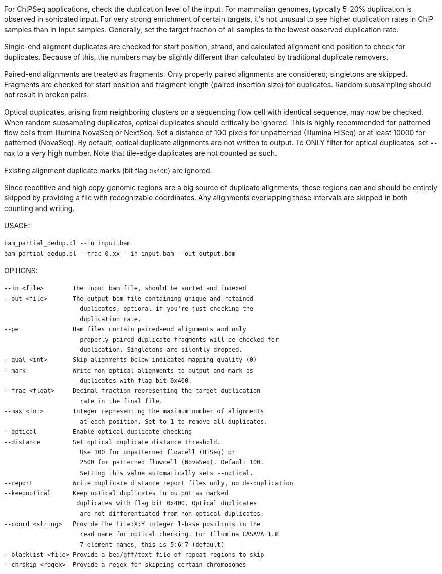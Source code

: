 For ChIPSeq applications, check the duplication level of the input. For 
mammalian genomes, typically 5-20% duplication is observed in sonicated 
input. For very strong enrichment of certain targets, it's not unusual 
to see higher duplication rates in ChIP samples than in Input samples. 
Generally, set the target fraction of all samples to the lowest observed 
duplication rate.

Single-end aligment duplicates are checked for start position, strand, and 
calculated alignment end position to check for duplicates. Because of this, 
the numbers may be slightly different than calculated by traditional duplicate 
removers.

Paired-end alignments are treated as fragments. Only properly paired 
alignments are considered; singletons are skipped. Fragments 
are checked for start position and fragment length (paired insertion size) 
for duplicates. Random subsampling should not result in broken pairs.

Optical duplicates, arising from neighboring clusters on a sequencing flow 
cell with identical sequence, may now be checked. When random subsampling 
duplicates, optical duplicates should critically be ignored. This is highly 
recommended for patterned flow cells from Illumina NovaSeq or NextSeq. Set a 
distance of 100 pixels for unpatterned (Illumina HiSeq) or at least 10000 for  
patterned (NovaSeq). By default, optical duplicate alignments are not written 
to output. To ONLY filter for optical duplicates, set `--max` to a very high number.
Note that tile-edge duplicates are not counted as such.

Existing alignment duplicate marks (bit flag `0x400`) are ignored. 

Since repetitive and high copy genomic regions are a big source of duplicate 
alignments, these regions can and should be entirely skipped by providing a 
file with recognizable coordinates. Any alignments overlapping these intervals 
are skipped in both counting and writing. 

USAGE:

	bam_partial_dedup.pl --in input.bam
	bam_partial_dedup.pl --frac 0.xx --in input.bam --out output.bam

OPTIONS:

	--in <file>        The input bam file, should be sorted and indexed
	--out <file>       The output bam file containing unique and retained 
				         duplicates; optional if you're just checking the 
				         duplication rate.
	--pe               Bam files contain paired-end alignments and only 
				         properly paired duplicate fragments will be checked for 
				         duplication. Singletons are silently dropped.
	--qual <int>       Skip alignments below indicated mapping quality (0)
	--mark             Write non-optical alignments to output and mark as 
				         duplicates with flag bit 0x400.
	--frac <float>     Decimal fraction representing the target duplication
				         rate in the final file. 
	--max <int>        Integer representing the maximum number of alignments 
				         at each position. Set to 1 to remove all duplicates.
	--optical          Enable optical duplicate checking
	--distance         Set optical duplicate distance threshold.
				         Use 100 for unpatterned flowcell (HiSeq) or 
				         2500 for patterned flowcell (NovaSeq). Default 100.
				         Setting this value automatically sets --optical.
	--report           Write duplicate distance report files only, no de-duplication
	--keepoptical      Keep optical duplicates in output as marked 
				        duplicates with flag bit 0x400. Optical duplicates 
				         are not differentiated from non-optical duplicates.
	--coord <string>   Provide the tile:X:Y integer 1-base positions in the 
				         read name for optical checking. For Illumina CASAVA 1.8 
				         7-element names, this is 5:6:7 (default)
	--blacklist <file> Provide a bed/gff/text file of repeat regions to skip
	--chrskip <regex>  Provide a regex for skipping certain chromosomes